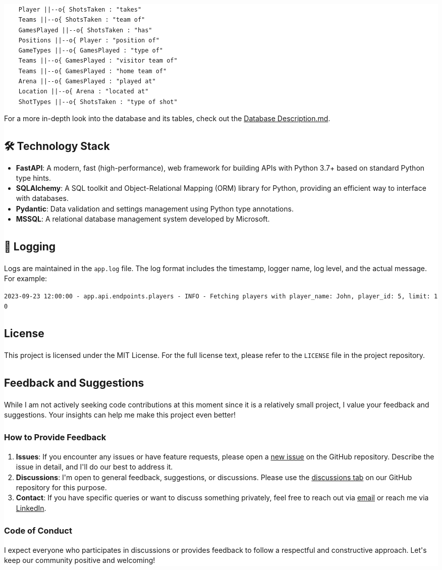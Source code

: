 ```mermaid
    Player ||--o{ ShotsTaken : "takes"
    Teams ||--o{ ShotsTaken : "team of"
    GamesPlayed ||--o{ ShotsTaken : "has"
    Positions ||--o{ Player : "position of"
    GameTypes ||--o{ GamesPlayed : "type of"
    Teams ||--o{ GamesPlayed : "visitor team of"
    Teams ||--o{ GamesPlayed : "home team of"
    Arena ||--o{ GamesPlayed : "played at"
    Location ||--o{ Arena : "located at"
    ShotTypes ||--o{ ShotsTaken : "type of shot"

```

For a more in-depth look into the database and its tables, check out the [Database Description.md](./info/Database%20Description.md).

## 🛠️ Technology Stack

- **FastAPI**: A modern, fast (high-performance), web framework for building APIs with Python 3.7+ based on standard Python type hints.
- **SQLAlchemy**: A SQL toolkit and Object-Relational Mapping (ORM) library for Python, providing an efficient way to interface with databases.
- **Pydantic**: Data validation and settings management using Python type annotations.
- **MSSQL**: A relational database management system developed by Microsoft.


## 📝 Logging

Logs are maintained in the `app.log` file. The log format includes the timestamp, logger name, log level, and the actual message. For example:

```
2023-09-23 12:00:00 - app.api.endpoints.players - INFO - Fetching players with player_name: John, player_id: 5, limit: 10
```


## License

This project is licensed under the MIT License. For the full license text, please refer to the `LICENSE` file in the project repository.


## Feedback and Suggestions

While I am not actively seeking code contributions at this moment since it is a relatively small project, I value your feedback and suggestions. Your insights can help me make this project even better!

### How to Provide Feedback

1. **Issues**: If you encounter any issues or have feature requests, please open a [new issue](https://github.com/dizzydwarfus/nba-api/issues/new) on the GitHub repository. Describe the issue in detail, and I'll do our best to address it.
2. **Discussions**: I'm open to general feedback, suggestions, or discussions. Please use the [discussions tab](https://github.com/dizzydwarfus/nba-api/discussions) on our GitHub repository for this purpose.
3. **Contact**: If you have specific queries or want to discuss something privately, feel free to reach out via [email](mailto:lianzhenyang1998@gmail.com) or reach me via [LinkedIn](https://www.linkedin.com/in/zhenyang-lian/).

### Code of Conduct

I expect everyone who participates in discussions or provides feedback to follow a respectful and constructive approach. Let's keep our community positive and welcoming!
